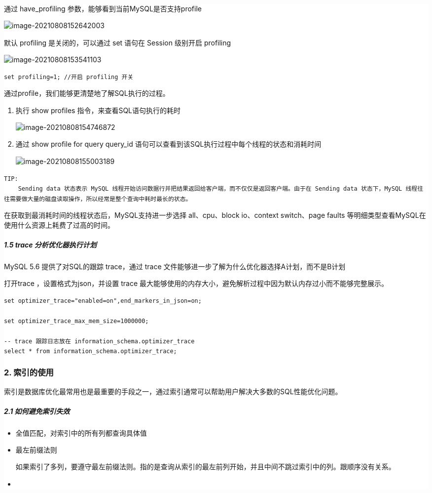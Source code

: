 

通过 have_profiling 参数，能够看到当前MySQL是否支持profile

![image-20210808152642003](https://gitee.com/zyx95ovo/pic-bed/raw/master/data/image-20210808152642003.png)

默认 profiling 是关闭的，可以通过 set 语句在 Session 级别开启 profiling

![image-20210808153541103](https://gitee.com/zyx95ovo/pic-bed/raw/master/data/image-20210808153541103.png)

```mysql
set profiling=1; //开启 profiling 开关
```

通过profile，我们能够更清楚地了解SQL执行的过程。  

1. 执行 show profiles 指令，来查看SQL语句执行的耗时

   ![image-20210808154746872](https://gitee.com/zyx95ovo/pic-bed/raw/master/data/image-20210808154746872.png)

2. 通过 show profile for query query_id 语句可以查看到该SQL执行过程中每个线程的状态和消耗时间

    ![image-20210808155003189](https://gitee.com/zyx95ovo/pic-bed/raw/master/data/image-20210808155003189.png)

```
TIP:
	Sending data 状态表示 MySQL 线程开始访问数据行并把结果返回给客户端，而不仅仅是返回客户端。由于在 Sending data 状态下，MySQL 线程往往需要做大量的磁盘读取操作，所以经常是整个查询中耗时最长的状态。
```

在获取到最消耗时间的线程状态后，MySQL支持进一步选择 all、cpu、block io、context switch、page faults 等明细类型查看MySQL在使用什么资源上耗费了过高的时间。



##### 1.5 trace 分析优化器执行计划

MySQL 5.6 提供了对SQL的跟踪 trace，通过 trace 文件能够进一步了解为什么优化器选择A计划，而不是B计划

打开trace ，设置格式为json，并设置 trace 最大能够使用的内存大小，避免解析过程中因为默认内存过小而不能够完整展示。

```mysql
set optimizer_trace="enabled=on",end_markers_in_json=on;

set optimizer_trace_max_mem_size=1000000;

-- trace 跟踪日志放在 information_schema.optimizer_trace 
select * from information_schema.optimizer_trace;
```

### 2. 索引的使用

索引是数据库优化最常用也是最重要的手段之一，通过索引通常可以帮助用户解决大多数的SQL性能优化问题。

##### 2.1 如何避免索引失效

- 全值匹配，对索引中的所有列都查询具体值

- 最左前缀法则

  如果索引了多列，要遵守最左前缀法则。指的是查询从索引的最左前列开始，并且中间不跳过索引中的列。跟顺序没有关系。

-  



